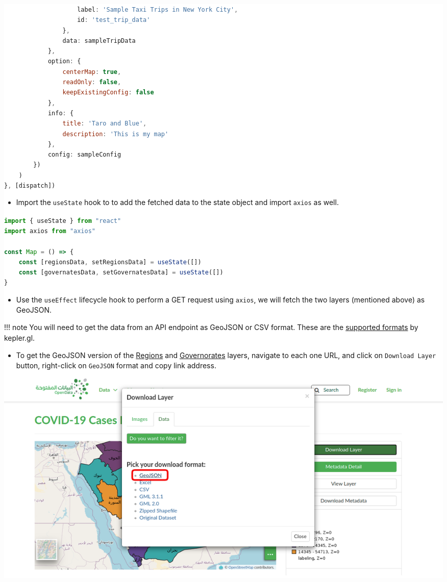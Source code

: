 ```javascript
                    label: 'Sample Taxi Trips in New York City',
                    id: 'test_trip_data'
                },
                data: sampleTripData
            },
            option: {
                centerMap: true,
                readOnly: false,
                keepExistingConfig: false
            },
            info: {
                title: 'Taro and Blue',
                description: 'This is my map'
            },
            config: sampleConfig
        })
    )
}, [dispatch])
```

- Import the `useState` hook to to add the fetched data to the state object and import `axios` as well.
```javascript
import { useState } from "react"
import axios from "axios"

const Map = () => {
    const [regionsData, setRegionsData] = useState([])
    const [governatesData, setGovernatesData] = useState([])
}
```

- Use the `useEffect` lifecycle hook to perform a GET request using `axios`, we will fetch the two layers (mentioned above) as GeoJSON.

!!! note
    You will need to get the data from an API endpoint as GeoJSON or CSV format. These are the [supported formats](https://docs.kepler.gl/docs/user-guides/b-kepler-gl-workflow/a-add-data-to-the-map#supported-file-formats) by kepler.gl.

- To get the GeoJSON version of the [Regions](http://datagovsa.mapapps.cloud/layers/geonode_data:geonode:r) and [Governorates](http://datagovsa.mapapps.cloud/layers/geonode_data:geonode:sagov) layers, navigate to each one URL, and click on `Download Layer` button, right-click on `GeoJSON` format and copy link address.

![Download layer as GeoJSON](imgs/displayRemoteData/fetch_layer.png)